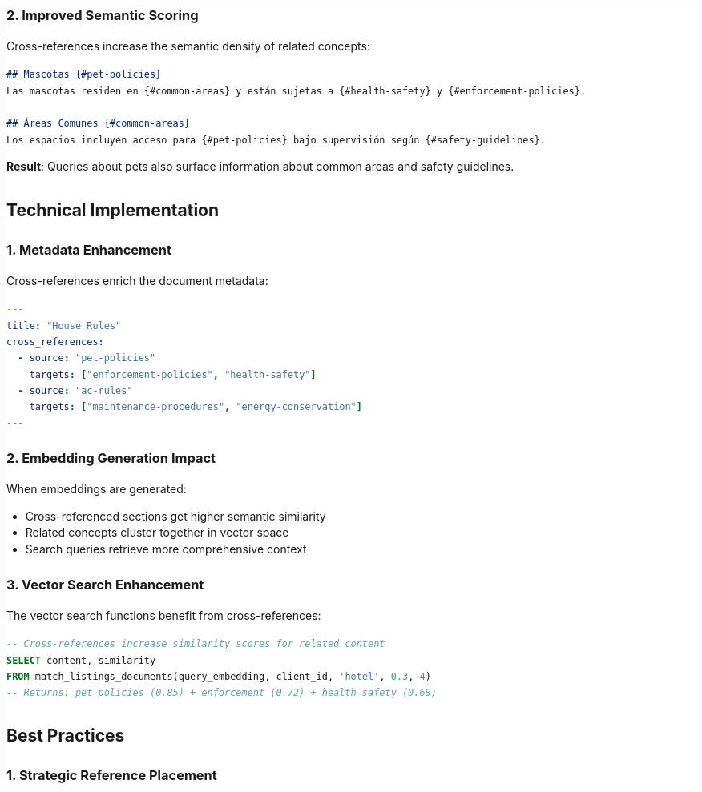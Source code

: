 ### 2. Improved Semantic Scoring

Cross-references increase the semantic density of related concepts:

```markdown
## Mascotas {#pet-policies}
Las mascotas residen en {#common-areas} y están sujetas a {#health-safety} y {#enforcement-policies}.

## Áreas Comunes {#common-areas}
Los espacios incluyen acceso para {#pet-policies} bajo supervisión según {#safety-guidelines}.
```

**Result**: Queries about pets also surface information about common areas and safety guidelines.

## Technical Implementation

### 1. Metadata Enhancement

Cross-references enrich the document metadata:

```yaml
---
title: "House Rules"
cross_references:
  - source: "pet-policies"
    targets: ["enforcement-policies", "health-safety"]
  - source: "ac-rules"
    targets: ["maintenance-procedures", "energy-conservation"]
---
```

### 2. Embedding Generation Impact

When embeddings are generated:
- Cross-referenced sections get higher semantic similarity
- Related concepts cluster together in vector space
- Search queries retrieve more comprehensive context

### 3. Vector Search Enhancement

The vector search functions benefit from cross-references:

```sql
-- Cross-references increase similarity scores for related content
SELECT content, similarity
FROM match_listings_documents(query_embedding, client_id, 'hotel', 0.3, 4)
-- Returns: pet policies (0.85) + enforcement (0.72) + health safety (0.68)
```

## Best Practices

### 1. Strategic Reference Placement
